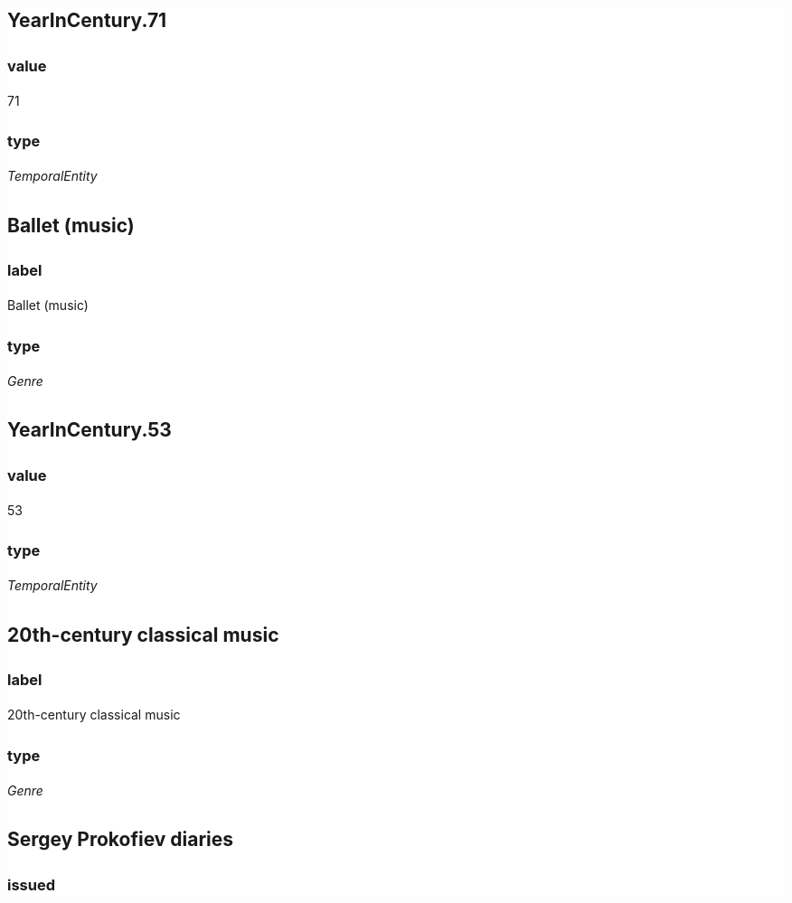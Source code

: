 ## YearInCentury.71

### value


71

### type


*TemporalEntity*

## Ballet (music)

### label


Ballet (music)

### type


*Genre*

## YearInCentury.53

### value


53

### type


*TemporalEntity*

## 20th-century classical music

### label


20th-century classical music

### type


*Genre*

## Sergey Prokofiev diaries

### issued

